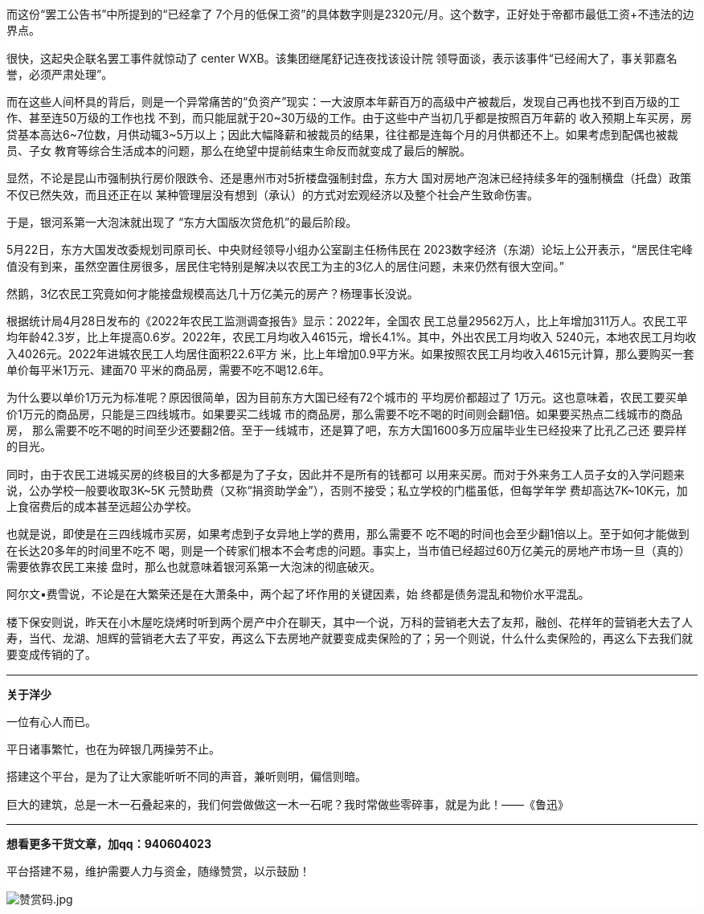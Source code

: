 而这份“罢工公告书”中所提到的“已经拿了 7个月的低保工资”的具体数字则是2320元/月。这个数字，正好处于帝都市最低工资+不违法的边界点。

很快，这起央企联名罢工事件就惊动了 center WXB。该集团继尾舒记连夜找该设计院 领导面谈，表示该事件“已经闹大了，事关郭嘉名誉，必须严肃处理”。

而在这些人间杯具的背后，则是一个异常痛苦的“负资产”现实：一大波原本年薪百万的高级中产被裁后，发现自己再也找不到百万级的工作、甚至连50万级的工作也找 不到，而只能屈就于20~30万级的工作。由于这些中产当初几乎都是按照百万年薪的 收入预期上车买房，房贷基本高达6~7位数，月供动辄3~5万以上；因此大幅降薪和被裁员的结果，往往都是连每个月的月供都还不上。如果考虑到配偶也被裁员、子女 教育等综合生活成本的问题，那么在绝望中提前结束生命反而就变成了最后的解脱。

显然，不论是昆山市强制执行房价限跌令、还是惠州市对5折楼盘强制封盘，东方大 国对房地产泡沫已经持续多年的强制横盘（托盘）政策不仅已然失效，而且还正在以 某种管理层没有想到（承认）的方式对宏观经济以及整个社会产生致命伤害。

于是，银河系第一大泡沫就出现了 “东方大国版次贷危机”的最后阶段。

5月22日，东方大国发改委规划司原司长、中央财经领导小组办公室副主任杨伟民在 2023数字经济（东湖）论坛上公开表示，“居民住宅峰值没有到来，虽然空置住房很多，居民住宅特别是解决以农民工为主的3亿人的居住问题，未来仍然有很大空间。”

然鹅，3亿农民工究竟如何才能接盘规模高达几十万亿美元的房产？杨理事长没说。

根据统计局4月28日发布的《2022年农民工监测调查报告》显示：2022年，全国农 民工总量29562万人，比上年增加311万人。农民工平均年龄42.3岁，比上年提高0.6岁。2022年，农民工月均收入4615元，增长4.1%。其中，外出农民工月均收入 5240元，本地农民工月均收入4026元。2022年进城农民工人均居住面积22.6平方 米，比上年增加0.9平方米。如果按照农民工月均收入4615元计算，那么要购买一套单价每平米1万元、建面70 平米的商品房，需要不吃不喝12.6年。

为什么要以单价1万元为标准呢？原因很简单，因为目前东方大国已经有72个城市的 平均房价都超过了 1万元。这也意味着，农民工要买单价1万元的商品房，只能是三四线城市。如果要买二线城 市的商品房，那么需要不吃不喝的时间则会翻1倍。如果要买热点二线城市的商品房， 那么需要不吃不喝的时间至少还要翻2倍。至于一线城市，还是算了吧，东方大国1600多万应届毕业生已经投来了比孔乙己还 要异样的目光。

同时，由于农民工进城买房的终极目的大多都是为了子女，因此并不是所有的钱都可 以用来买房。而对于外来务工人员子女的入学问题来说，公办学校一般要收取3K~5K 元赞助费（又称“捐资助学金”），否则不接受；私立学校的门槛虽低，但每学年学 费却高达7K~10K元，加上食宿费后的成本甚至远超公办学校。

也就是说，即使是在三四线城市买房，如果考虑到子女异地上学的费用，那么需要不 吃不喝的时间也会至少翻1倍以上。至于如何才能做到在长达20多年的时间里不吃不 喝，则是一个砖家们根本不会考虑的问题。事实上，当市值已经超过60万亿美元的房地产市场一旦（真的）需要依靠农民工来接 盘时，那么也就意味着银河系第一大泡沫的彻底破灭。

阿尔文•费雪说，不论是在大繁荣还是在大萧条中，两个起了坏作用的关键因素，始 终都是债务混乱和物价水平混乱。

楼下保安则说，昨天在小木屋吃烧烤时听到两个房产中介在聊天，其中一个说，万科的营销老大去了友邦，融创、花样年的营销老大去了人寿，当代、龙湖、旭辉的营销老大去了平安，再这么下去房地产就要变成卖保险的了；另一个则说，什么什么卖保险的，再这么下去我们就要变成传销的了。
- - -
**关于洋少**

一位有心人而已。

平日诸事繁忙，也在为碎银几两操劳不止。

搭建这个平台，是为了让大家能听听不同的声音，兼听则明，偏信则暗。

巨大的建筑，总是一木一石叠起来的，我们何尝做做这一木一石呢？我时常做些零碎事，就是为此！——《鲁迅》

---

**想看更多干货文章，加qq：940604023** 

平台搭建不易，维护需要人力与资金，随缘赞赏，以示鼓励！

![赞赏码.jpg](/images/zanshang.jpg)